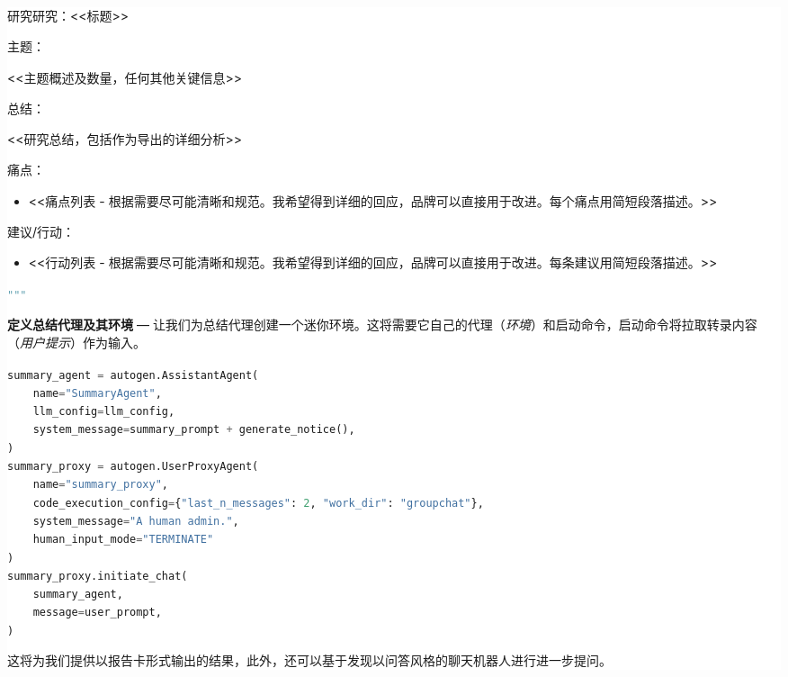 研究研究：<<标题>>

主题：

<<主题概述及数量，任何其他关键信息>>

总结：

<<研究总结，包括作为导出的详细分析>>

痛点：

- <<痛点列表 - 根据需要尽可能清晰和规范。我希望得到详细的回应，品牌可以直接用于改进。每个痛点用简短段落描述。>>

建议/行动：

- <<行动列表 - 根据需要尽可能清晰和规范。我希望得到详细的回应，品牌可以直接用于改进。每条建议用简短段落描述。>>

```py
"""
```

**定义总结代理及其环境** — 让我们为总结代理创建一个迷你环境。这将需要它自己的代理（*环境*）和启动命令，启动命令将拉取转录内容（*用户提示*）作为输入。

```py
summary_agent = autogen.AssistantAgent(
    name="SummaryAgent",
    llm_config=llm_config,
    system_message=summary_prompt + generate_notice(),
)
summary_proxy = autogen.UserProxyAgent(
    name="summary_proxy",
    code_execution_config={"last_n_messages": 2, "work_dir": "groupchat"},
    system_message="A human admin.",
    human_input_mode="TERMINATE"
)
summary_proxy.initiate_chat(
    summary_agent,
    message=user_prompt,
)
```

这将为我们提供以报告卡形式输出的结果，此外，还可以基于发现以问答风格的聊天机器人进行进一步提问。
